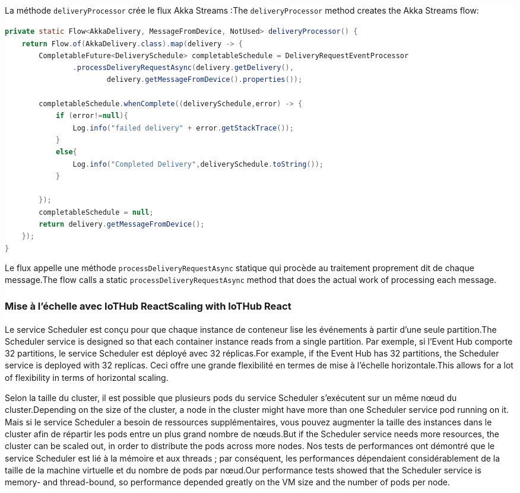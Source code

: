 <span data-ttu-id="30f67-227">La méthode `deliveryProcessor` crée le flux Akka Streams :</span><span class="sxs-lookup"><span data-stu-id="30f67-227">The `deliveryProcessor` method creates the Akka Streams flow:</span></span>

```java
private static Flow<AkkaDelivery, MessageFromDevice, NotUsed> deliveryProcessor() {
    return Flow.of(AkkaDelivery.class).map(delivery -> {
        CompletableFuture<DeliverySchedule> completableSchedule = DeliveryRequestEventProcessor
                .processDeliveryRequestAsync(delivery.getDelivery(),
                        delivery.getMessageFromDevice().properties());

        completableSchedule.whenComplete((deliverySchedule,error) -> {
            if (error!=null){
                Log.info("failed delivery" + error.getStackTrace());
            }
            else{
                Log.info("Completed Delivery",deliverySchedule.toString());
            }

        });
        completableSchedule = null;
        return delivery.getMessageFromDevice();
    });
}
```

<span data-ttu-id="30f67-228">Le flux appelle une méthode `processDeliveryRequestAsync` statique qui procède au traitement proprement dit de chaque message.</span><span class="sxs-lookup"><span data-stu-id="30f67-228">The flow calls a static `processDeliveryRequestAsync` method that does the actual work of processing each message.</span></span>

### <a name="scaling-with-iothub-react"></a><span data-ttu-id="30f67-229">Mise à l’échelle avec IoTHub React</span><span class="sxs-lookup"><span data-stu-id="30f67-229">Scaling with IoTHub React</span></span>

<span data-ttu-id="30f67-230">Le service Scheduler est conçu pour que chaque instance de conteneur lise les événements à partir d’une seule partition.</span><span class="sxs-lookup"><span data-stu-id="30f67-230">The Scheduler service is designed so that each container instance reads from a single partition.</span></span> <span data-ttu-id="30f67-231">Par exemple, si l’Event Hub comporte 32 partitions, le service Scheduler est déployé avec 32 réplicas.</span><span class="sxs-lookup"><span data-stu-id="30f67-231">For example, if the Event Hub has 32 partitions, the Scheduler service is deployed with 32 replicas.</span></span> <span data-ttu-id="30f67-232">Ceci offre une grande flexibilité en termes de mise à l’échelle horizontale.</span><span class="sxs-lookup"><span data-stu-id="30f67-232">This allows for a lot of flexibility in terms of horizontal scaling.</span></span>

<span data-ttu-id="30f67-233">Selon la taille du cluster, il est possible que plusieurs pods du service Scheduler s’exécutent sur un même nœud du cluster.</span><span class="sxs-lookup"><span data-stu-id="30f67-233">Depending on the size of the cluster, a node in the cluster might have more than one Scheduler service pod running on it.</span></span> <span data-ttu-id="30f67-234">Mais si le service Scheduler a besoin de ressources supplémentaires, vous pouvez augmenter la taille des instances dans le cluster afin de répartir les pods entre un plus grand nombre de nœuds.</span><span class="sxs-lookup"><span data-stu-id="30f67-234">But if the Scheduler service needs more resources, the cluster can be scaled out, in order to distribute the pods across more nodes.</span></span> <span data-ttu-id="30f67-235">Nos tests de performances ont démontré que le service Scheduler est lié à la mémoire et aux threads ; par conséquent, les performances dépendaient considérablement de la taille de la machine virtuelle et du nombre de pods par nœud.</span><span class="sxs-lookup"><span data-stu-id="30f67-235">Our performance tests showed that the Scheduler service is memory- and thread-bound, so performance depended greatly on the VM size and the number of pods per node.</span></span>
